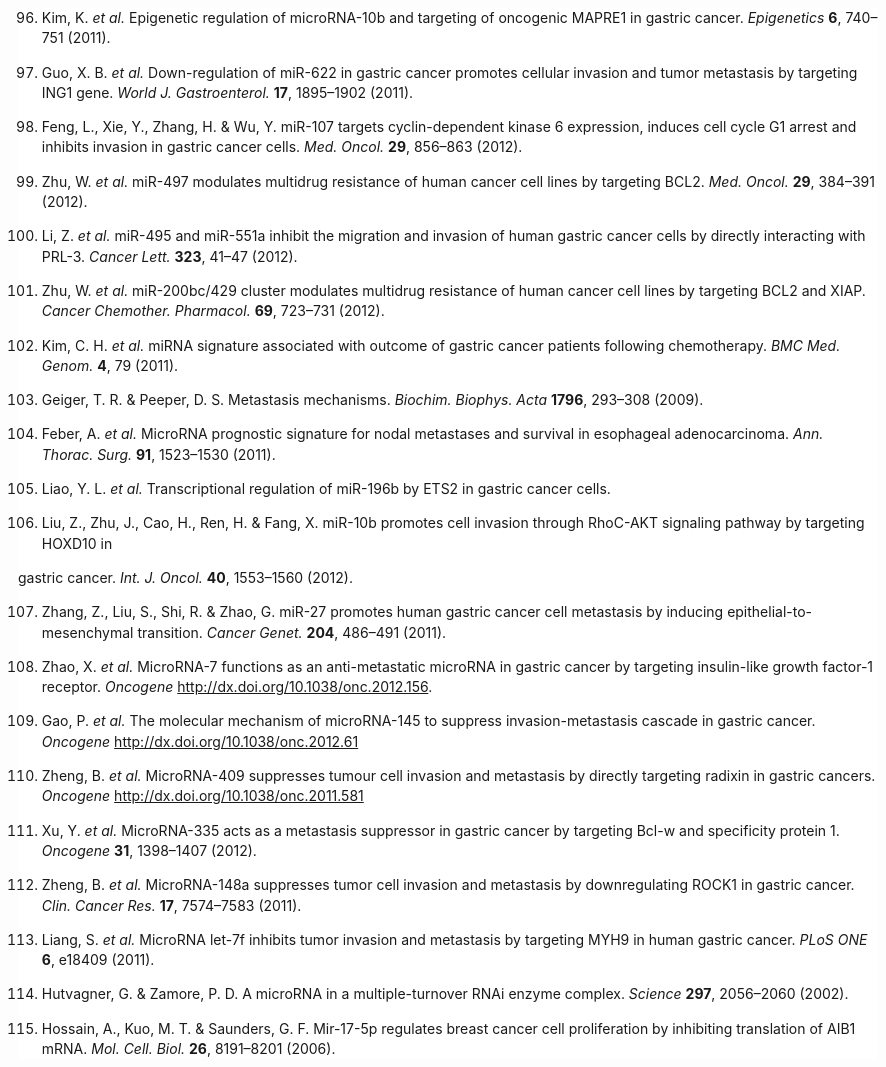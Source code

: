 96. Kim, K. *et al.* Epigenetic regulation of microRNA-10b and targeting of oncogenic MAPRE1 in gastric cancer. *Epigenetics* **6**, 740–751 (2011).

97. Guo, X. B. *et al.* Down-regulation of miR-622 in gastric cancer promotes cellular invasion and tumor metastasis by targeting ING1 gene. *World J. Gastroenterol.* **17**, 1895–1902 (2011).

98. Feng, L., Xie, Y., Zhang, H. & Wu, Y. miR-107 targets cyclin-dependent kinase 6 expression, induces cell cycle G1 arrest and inhibits invasion in gastric cancer cells. *Med. Oncol.* **29**, 856–863 (2012).

99. Zhu, W. *et al.* miR-497 modulates multidrug resistance of human cancer cell lines by targeting BCL2. *Med. Oncol.* **29**, 384–391 (2012).

100. Li, Z. *et al.* miR-495 and miR-551a inhibit the migration and invasion of human gastric cancer cells by directly interacting with PRL-3. *Cancer Lett.* **323**, 41–47 (2012).

101. Zhu, W. *et al.* miR-200bc/429 cluster modulates multidrug resistance of human cancer cell lines by targeting BCL2 and XIAP. *Cancer Chemother. Pharmacol.* **69**, 723–731 (2012).

102. Kim, C. H. *et al.* miRNA signature associated with outcome of gastric cancer patients following chemotherapy. *BMC Med. Genom.* **4**, 79 (2011).

103. Geiger, T. R. & Peeper, D. S. Metastasis mechanisms. *Biochim. Biophys. Acta* **1796**, 293–308 (2009).

104. Feber, A. *et al.* MicroRNA prognostic signature for nodal metastases and survival in esophageal adenocarcinoma. *Ann. Thorac. Surg.* **91**, 1523–1530 (2011).

105. Liao, Y. L. *et al.* Transcriptional regulation of miR-196b by ETS2 in gastric cancer cells.

106. Liu, Z., Zhu, J., Cao, H., Ren, H. & Fang, X. miR-10b promotes cell invasion through RhoC-AKT signaling pathway by targeting HOXD10 in

gastric cancer. *Int. J. Oncol.* **40**, 1553–1560 (2012).

107. Zhang, Z., Liu, S., Shi, R. & Zhao, G. miR-27 promotes human gastric cancer cell metastasis by inducing epithelial-to-mesenchymal transition. *Cancer Genet.* **204**, 486–491 (2011).

108. Zhao, X. *et al.* MicroRNA-7 functions as an anti-metastatic microRNA in gastric cancer by targeting insulin-like growth factor-1 receptor. *Oncogene* http://dx.doi.org/10.1038/onc.2012.156.

109. Gao, P. *et al.* The molecular mechanism of microRNA-145 to suppress invasion-metastasis cascade in gastric cancer. *Oncogene* http://dx.doi.org/10.1038/onc.2012.61

110. Zheng, B. *et al.* MicroRNA-409 suppresses tumour cell invasion and metastasis by directly targeting radixin in gastric cancers. *Oncogene* http://dx.doi.org/10.1038/onc.2011.581

111. Xu, Y. *et al.* MicroRNA-335 acts as a metastasis suppressor in gastric cancer by targeting Bcl-w and specificity protein 1. *Oncogene* **31**, 1398–1407 (2012).

112. Zheng, B. *et al.* MicroRNA-148a suppresses tumor cell invasion and metastasis by downregulating ROCK1 in gastric cancer. *Clin. Cancer Res.* **17**, 7574–7583 (2011).

113. Liang, S. *et al.* MicroRNA let-7f inhibits tumor invasion and metastasis by targeting MYH9 in human gastric cancer. *PLoS ONE* **6**, e18409 (2011).

114. Hutvagner, G. & Zamore, P. D. A microRNA in a multiple-turnover RNAi enzyme complex. *Science* **297**, 2056–2060 (2002).

115. Hossain, A., Kuo, M. T. & Saunders, G. F. Mir-17-5p regulates breast cancer cell proliferation by inhibiting translation of AIB1 mRNA. *Mol. Cell. Biol.* **26**, 8191–8201 (2006).

